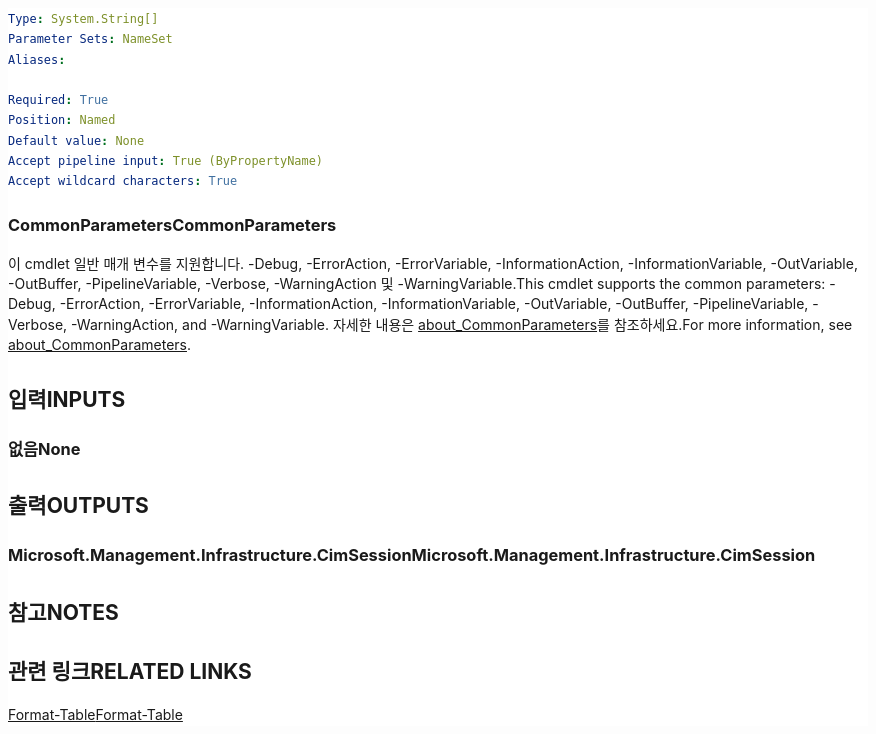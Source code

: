 ```yaml
Type: System.String[]
Parameter Sets: NameSet
Aliases:

Required: True
Position: Named
Default value: None
Accept pipeline input: True (ByPropertyName)
Accept wildcard characters: True
```

### <span data-ttu-id="b8893-144">CommonParameters</span><span class="sxs-lookup"><span data-stu-id="b8893-144">CommonParameters</span></span>
<span data-ttu-id="b8893-145">이 cmdlet 일반 매개 변수를 지원합니다. -Debug, -ErrorAction, -ErrorVariable, -InformationAction, -InformationVariable, -OutVariable, -OutBuffer, -PipelineVariable, -Verbose, -WarningAction 및 -WarningVariable.</span><span class="sxs-lookup"><span data-stu-id="b8893-145">This cmdlet supports the common parameters: -Debug, -ErrorAction, -ErrorVariable, -InformationAction, -InformationVariable, -OutVariable, -OutBuffer, -PipelineVariable, -Verbose, -WarningAction, and -WarningVariable.</span></span> <span data-ttu-id="b8893-146">자세한 내용은 [about_CommonParameters](https://go.microsoft.com/fwlink/?LinkID=113216)를 참조하세요.</span><span class="sxs-lookup"><span data-stu-id="b8893-146">For more information, see [about_CommonParameters](https://go.microsoft.com/fwlink/?LinkID=113216).</span></span>

## <span data-ttu-id="b8893-147">입력</span><span class="sxs-lookup"><span data-stu-id="b8893-147">INPUTS</span></span>

### <span data-ttu-id="b8893-148">없음</span><span class="sxs-lookup"><span data-stu-id="b8893-148">None</span></span>

## <span data-ttu-id="b8893-149">출력</span><span class="sxs-lookup"><span data-stu-id="b8893-149">OUTPUTS</span></span>

### <span data-ttu-id="b8893-150">Microsoft.Management.Infrastructure.CimSession</span><span class="sxs-lookup"><span data-stu-id="b8893-150">Microsoft.Management.Infrastructure.CimSession</span></span>

## <span data-ttu-id="b8893-151">참고</span><span class="sxs-lookup"><span data-stu-id="b8893-151">NOTES</span></span>

## <span data-ttu-id="b8893-152">관련 링크</span><span class="sxs-lookup"><span data-stu-id="b8893-152">RELATED LINKS</span></span>

[<span data-ttu-id="b8893-153">Format-Table</span><span class="sxs-lookup"><span data-stu-id="b8893-153">Format-Table</span></span>](../microsoft.powershell.utility/format-table.md)
